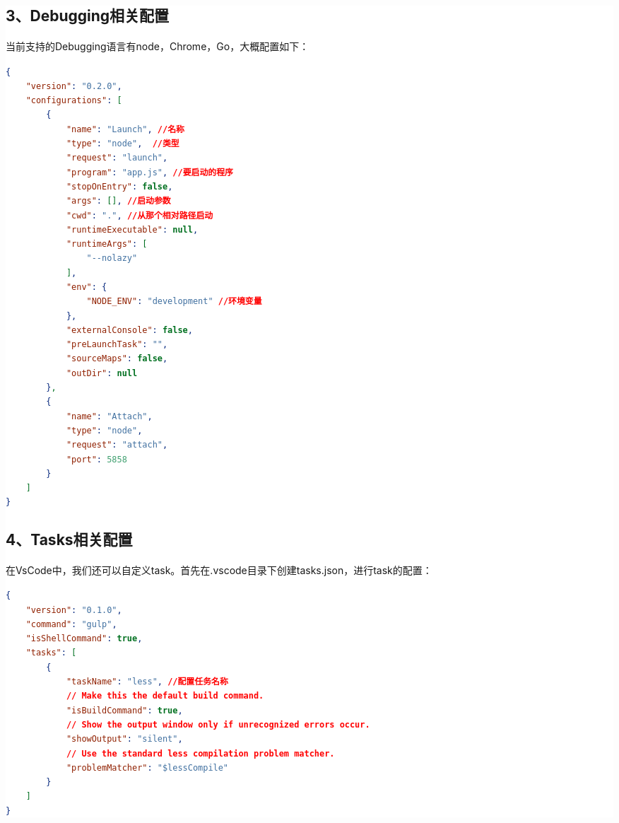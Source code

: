 ## 3、Debugging相关配置

当前支持的Debugging语言有node，Chrome，Go，大概配置如下：

```json
{
    "version": "0.2.0",
    "configurations": [
        {
            "name": "Launch", //名称
            "type": "node",  //类型
            "request": "launch",
            "program": "app.js", //要启动的程序
            "stopOnEntry": false,
            "args": [], //启动参数
            "cwd": ".", //从那个相对路径启动
            "runtimeExecutable": null,
            "runtimeArgs": [
                "--nolazy"
            ],
            "env": {
                "NODE_ENV": "development" //环境变量
            },
            "externalConsole": false,
            "preLaunchTask": "",
            "sourceMaps": false,
            "outDir": null
        },
        {
            "name": "Attach",
            "type": "node",
            "request": "attach",
            "port": 5858
        }
    ]
}
```

## 4、Tasks相关配置
在VsCode中，我们还可以自定义task。首先在.vscode目录下创建tasks.json，进行task的配置：

```json
{
	"version": "0.1.0",
	"command": "gulp",
	"isShellCommand": true,
	"tasks": [
		{
			"taskName": "less", //配置任务名称
			// Make this the default build command.
			"isBuildCommand": true,
			// Show the output window only if unrecognized errors occur.
			"showOutput": "silent",
			// Use the standard less compilation problem matcher.
			"problemMatcher": "$lessCompile"
		}
	]
}
```
